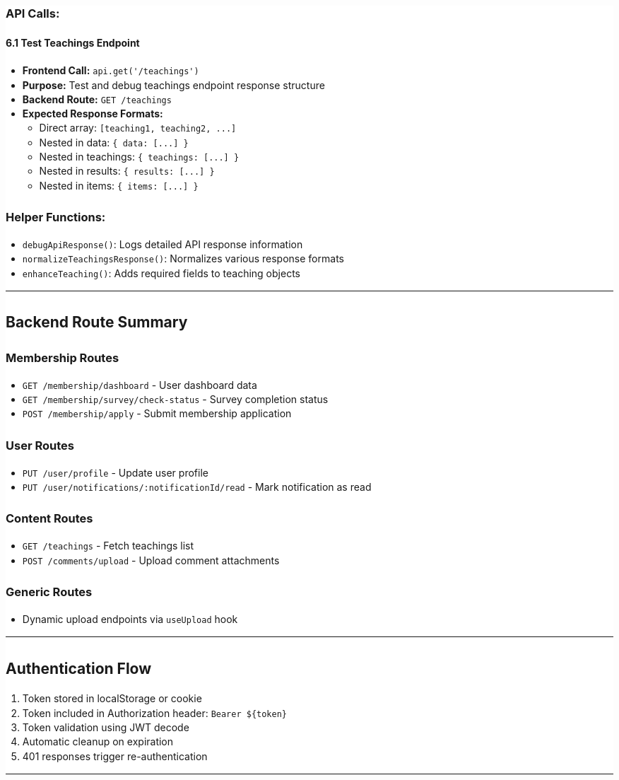 ### API Calls:

#### 6.1 Test Teachings Endpoint
- **Frontend Call:** `api.get('/teachings')`
- **Purpose:** Test and debug teachings endpoint response structure
- **Backend Route:** `GET /teachings`
- **Expected Response Formats:**
  - Direct array: `[teaching1, teaching2, ...]`
  - Nested in data: `{ data: [...] }`
  - Nested in teachings: `{ teachings: [...] }`
  - Nested in results: `{ results: [...] }`
  - Nested in items: `{ items: [...] }`

### Helper Functions:
- `debugApiResponse()`: Logs detailed API response information
- `normalizeTeachingsResponse()`: Normalizes various response formats
- `enhanceTeaching()`: Adds required fields to teaching objects

---

## Backend Route Summary

### Membership Routes
- `GET /membership/dashboard` - User dashboard data
- `GET /membership/survey/check-status` - Survey completion status
- `POST /membership/apply` - Submit membership application

### User Routes
- `PUT /user/profile` - Update user profile
- `PUT /user/notifications/:notificationId/read` - Mark notification as read

### Content Routes
- `GET /teachings` - Fetch teachings list
- `POST /comments/upload` - Upload comment attachments

### Generic Routes
- Dynamic upload endpoints via `useUpload` hook

---

## Authentication Flow
1. Token stored in localStorage or cookie
2. Token included in Authorization header: `Bearer ${token}`
3. Token validation using JWT decode
4. Automatic cleanup on expiration
5. 401 responses trigger re-authentication

---
